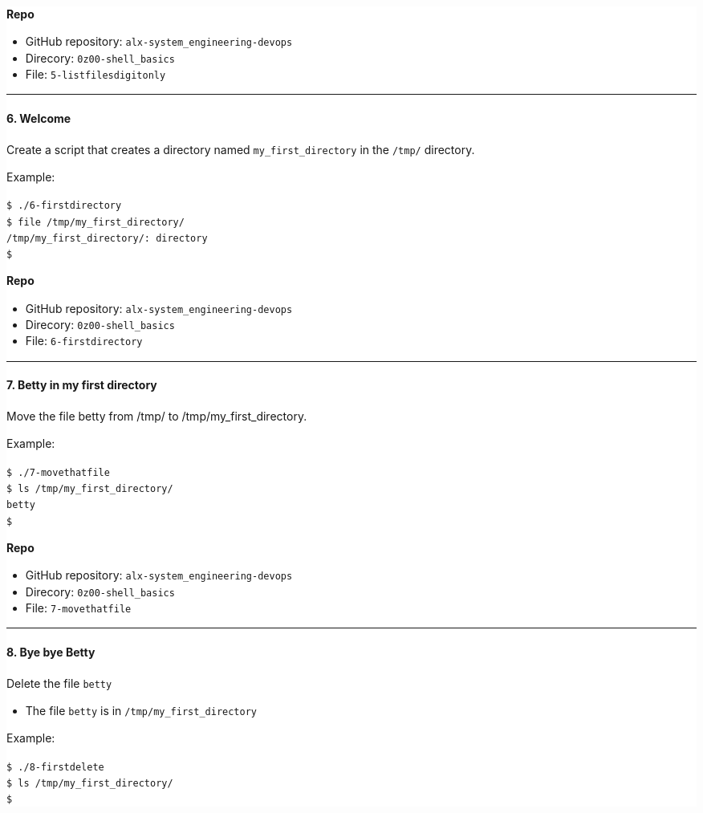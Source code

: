 **Repo**
- GitHub repository: `alx-system_engineering-devops`
- Direcory: `0z00-shell_basics`
- File: `5-listfilesdigitonly`

-------------------------------------------------------------------------------

#### 6. Welcome ####

Create a script that creates a directory named `my_first_directory` in the `/tmp/` directory.

Example:


```
$ ./6-firstdirectory
$ file /tmp/my_first_directory/
/tmp/my_first_directory/: directory
$
```

**Repo**
- GitHub repository: `alx-system_engineering-devops`
- Direcory: `0z00-shell_basics`
- File: `6-firstdirectory`

-------------------------------------------------------------------------------

#### 7. Betty in my first directory  ####

Move the file betty from /tmp/ to /tmp/my_first_directory.

Example:


```
$ ./7-movethatfile
$ ls /tmp/my_first_directory/
betty
$

```

**Repo**
- GitHub repository: `alx-system_engineering-devops`
- Direcory: `0z00-shell_basics`
- File: `7-movethatfile`


-------------------------------------------------------------------------------

#### 8. Bye bye Betty ####

Delete the file `betty`
- The file `betty` is in `/tmp/my_first_directory`

Example:


```
$ ./8-firstdelete
$ ls /tmp/my_first_directory/
$
```
